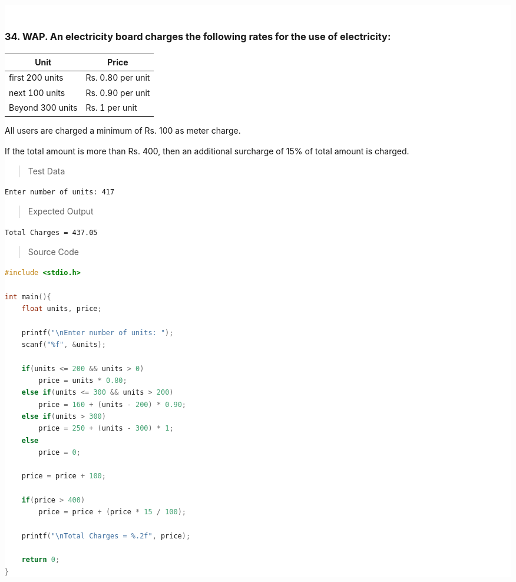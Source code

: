 <br>

### 34. WAP. An electricity board charges the following rates for the use of electricity:

| Unit             | Price             |
| ---------------- | ----------------- |
| first 200 units  | Rs. 0.80 per unit |
| next 100 units   | Rs. 0.90 per unit |
| Beyond 300 units | Rs. 1 per unit    |

All users are charged a minimum of Rs. 100 as meter charge.

If the total amount is more than Rs. 400, then an additional surcharge of 15% of total amount is charged.

> Test Data

    Enter number of units: 417

> Expected Output

    Total Charges = 437.05

> Source Code

```c
#include <stdio.h>

int main(){
    float units, price;

    printf("\nEnter number of units: ");
    scanf("%f", &units);

    if(units <= 200 && units > 0)
        price = units * 0.80;
    else if(units <= 300 && units > 200)
        price = 160 + (units - 200) * 0.90;
    else if(units > 300)
        price = 250 + (units - 300) * 1;
    else
        price = 0;

    price = price + 100;

    if(price > 400)
        price = price + (price * 15 / 100);

    printf("\nTotal Charges = %.2f", price);

    return 0;
}
```

